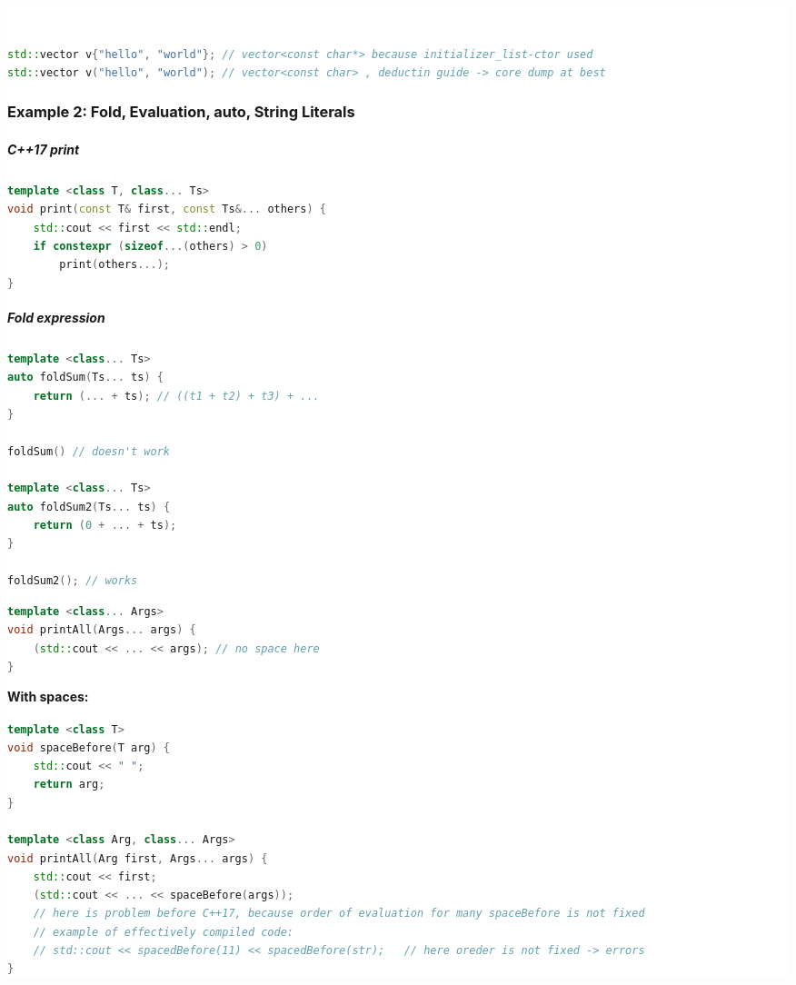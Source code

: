 ```c++


std::vector v{"hello", "world"}; // vector<const char*> because initializer_list-ctor used
std::vector v("hello", "world"); // vector<const char> , deductin guide -> core dump at best

```

### Example 2: Fold, Evaluation, auto, String Literals

##### C++17 print

```c++
template <class T, class... Ts>
void print(const T& first, const Ts&... others) {
    std::cout << first << std::endl;
    if constexpr (sizeof...(others) > 0)
        print(others...);
}
```

##### Fold expression

```c++
template <class... Ts>
auto foldSum(Ts... ts) {
    return (... + ts); // ((t1 + t2) + t3) + ...
}

foldSum() // doesn't work

template <class... Ts>
auto foldSum2(Ts... ts) {
    return (0 + ... + ts);
}

foldSum2(); // works

```

```c++
template <class... Args>
void printAll(Args... args) {
    (std::cout << ... << args); // no space here
}
```

**With spaces:**
```c++
template <class T>
void spaceBefore(T arg) {
    std::cout << " ";
    return arg;
}

template <class Arg, class... Args>
void printAll(Arg first, Args... args) {
    std::cout << first;
    (std::cout << ... << spaceBefore(args));
    // here is problem before C++17, because order of evaluation for many spaceBefore is not fixed
    // example of effectively compiled code:
    // std::cout << spacedBefore(11) << spacedBefore(str);   // here oreder is not fixed -> errors
}
```
